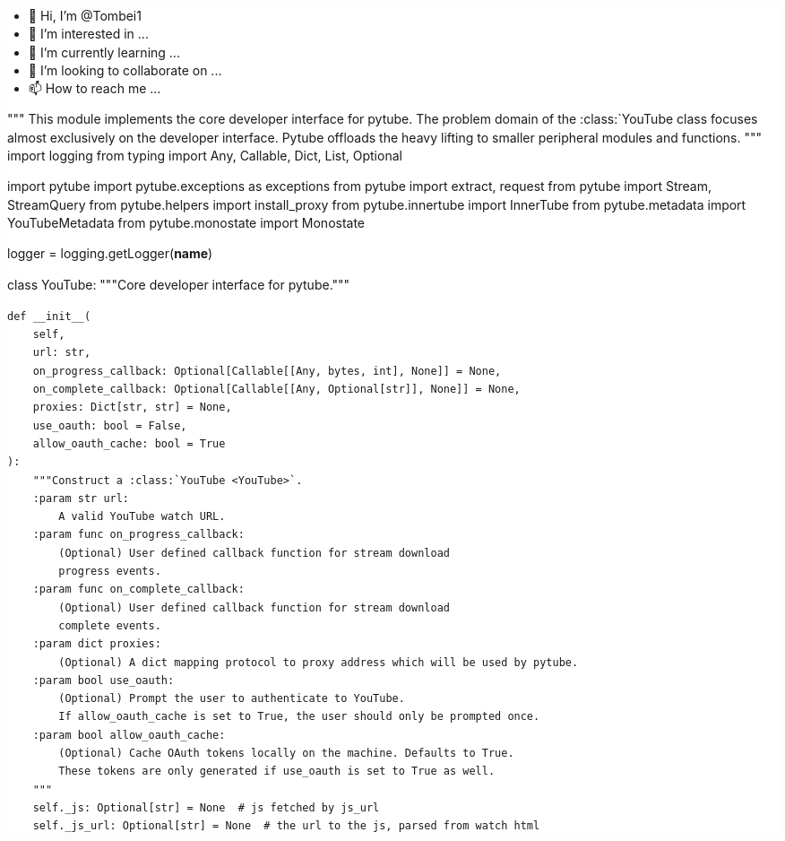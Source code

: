 - 👋 Hi, I’m @Tombei1
- 👀 I’m interested in ...
- 🌱 I’m currently learning ...
- 💞️ I’m looking to collaborate on ...
- 📫 How to reach me ...



"""
This module implements the core developer interface for pytube.
The problem domain of the :class:`YouTube <YouTube> class focuses almost
exclusively on the developer interface. Pytube offloads the heavy lifting to
smaller peripheral modules and functions.
"""
import logging
from typing import Any, Callable, Dict, List, Optional

import pytube
import pytube.exceptions as exceptions
from pytube import extract, request
from pytube import Stream, StreamQuery
from pytube.helpers import install_proxy
from pytube.innertube import InnerTube
from pytube.metadata import YouTubeMetadata
from pytube.monostate import Monostate

logger = logging.getLogger(__name__)


class YouTube:
    """Core developer interface for pytube."""

    def __init__(
        self,
        url: str,
        on_progress_callback: Optional[Callable[[Any, bytes, int], None]] = None,
        on_complete_callback: Optional[Callable[[Any, Optional[str]], None]] = None,
        proxies: Dict[str, str] = None,
        use_oauth: bool = False,
        allow_oauth_cache: bool = True
    ):
        """Construct a :class:`YouTube <YouTube>`.
        :param str url:
            A valid YouTube watch URL.
        :param func on_progress_callback:
            (Optional) User defined callback function for stream download
            progress events.
        :param func on_complete_callback:
            (Optional) User defined callback function for stream download
            complete events.
        :param dict proxies:
            (Optional) A dict mapping protocol to proxy address which will be used by pytube.
        :param bool use_oauth:
            (Optional) Prompt the user to authenticate to YouTube.
            If allow_oauth_cache is set to True, the user should only be prompted once.
        :param bool allow_oauth_cache:
            (Optional) Cache OAuth tokens locally on the machine. Defaults to True.
            These tokens are only generated if use_oauth is set to True as well.
        """
        self._js: Optional[str] = None  # js fetched by js_url
        self._js_url: Optional[str] = None  # the url to the js, parsed from watch html
